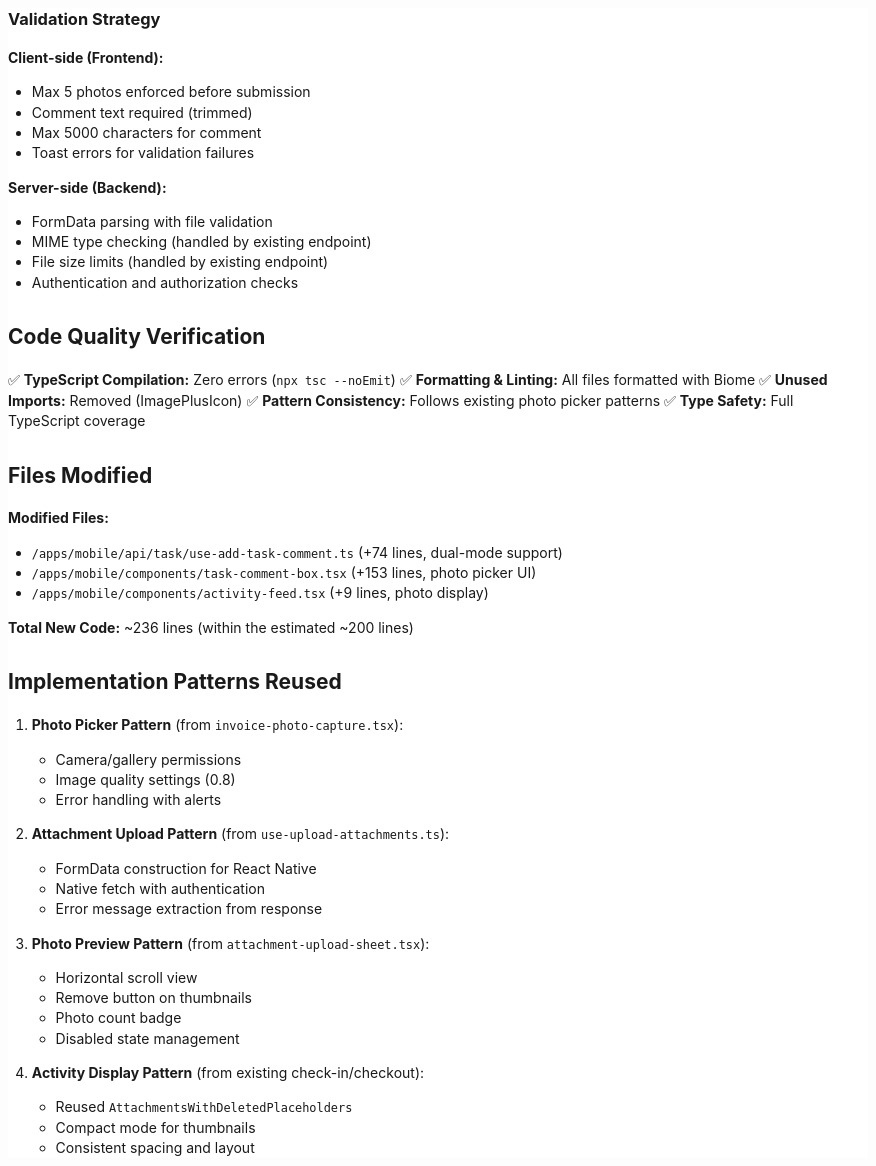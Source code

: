 ### Validation Strategy
**Client-side (Frontend):**
- Max 5 photos enforced before submission
- Comment text required (trimmed)
- Max 5000 characters for comment
- Toast errors for validation failures

**Server-side (Backend):**
- FormData parsing with file validation
- MIME type checking (handled by existing endpoint)
- File size limits (handled by existing endpoint)
- Authentication and authorization checks

## Code Quality Verification

✅ **TypeScript Compilation:** Zero errors (`npx tsc --noEmit`)
✅ **Formatting & Linting:** All files formatted with Biome
✅ **Unused Imports:** Removed (ImagePlusIcon)
✅ **Pattern Consistency:** Follows existing photo picker patterns
✅ **Type Safety:** Full TypeScript coverage

## Files Modified

**Modified Files:**
- `/apps/mobile/api/task/use-add-task-comment.ts` (+74 lines, dual-mode support)
- `/apps/mobile/components/task-comment-box.tsx` (+153 lines, photo picker UI)
- `/apps/mobile/components/activity-feed.tsx` (+9 lines, photo display)

**Total New Code:** ~236 lines (within the estimated ~200 lines)

## Implementation Patterns Reused

1. **Photo Picker Pattern** (from `invoice-photo-capture.tsx`):
   - Camera/gallery permissions
   - Image quality settings (0.8)
   - Error handling with alerts

2. **Attachment Upload Pattern** (from `use-upload-attachments.ts`):
   - FormData construction for React Native
   - Native fetch with authentication
   - Error message extraction from response

3. **Photo Preview Pattern** (from `attachment-upload-sheet.tsx`):
   - Horizontal scroll view
   - Remove button on thumbnails
   - Photo count badge
   - Disabled state management

4. **Activity Display Pattern** (from existing check-in/checkout):
   - Reused `AttachmentsWithDeletedPlaceholders`
   - Compact mode for thumbnails
   - Consistent spacing and layout
